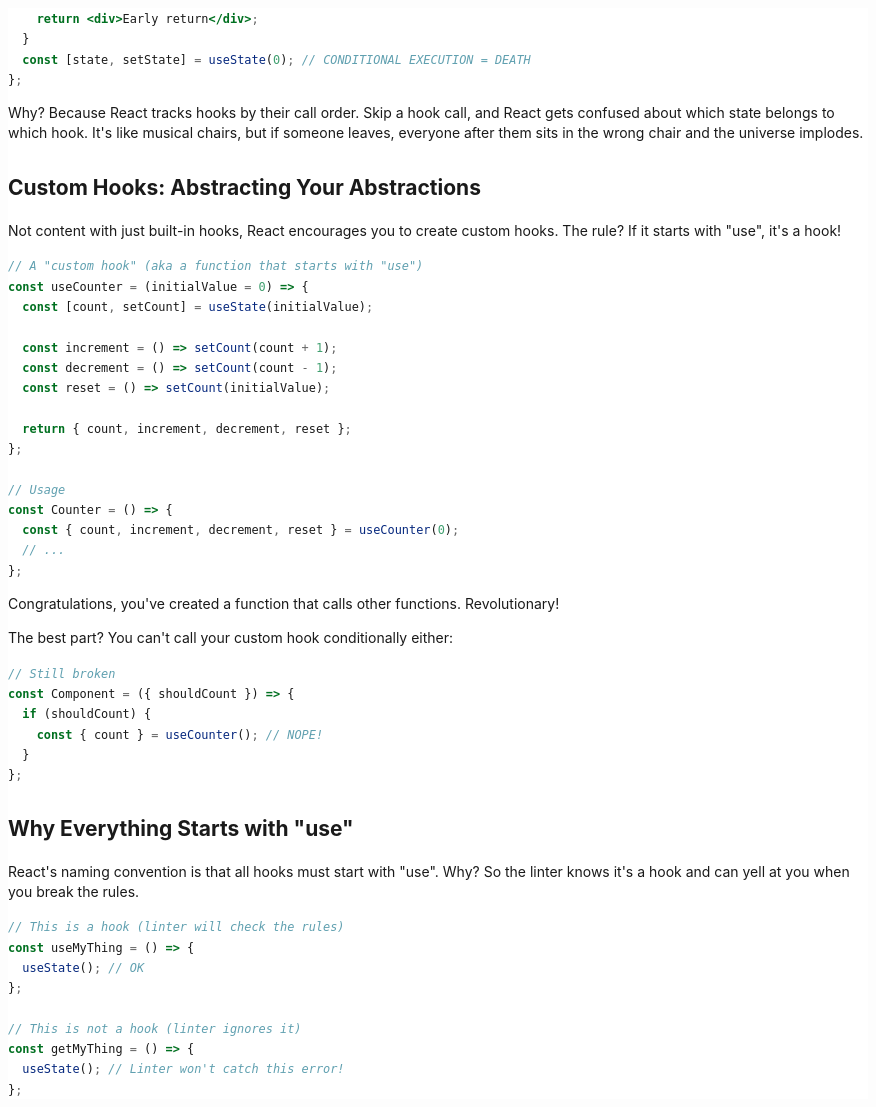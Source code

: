 ```jsx
    return <div>Early return</div>;
  }
  const [state, setState] = useState(0); // CONDITIONAL EXECUTION = DEATH
};
```

Why? Because React tracks hooks by their call order. Skip a hook call, and React gets confused about which state belongs to which hook. It's like musical chairs, but if someone leaves, everyone after them sits in the wrong chair and the universe implodes.

## Custom Hooks: Abstracting Your Abstractions

Not content with just built-in hooks, React encourages you to create custom hooks. The rule? If it starts with "use", it's a hook!

```jsx
// A "custom hook" (aka a function that starts with "use")
const useCounter = (initialValue = 0) => {
  const [count, setCount] = useState(initialValue);
  
  const increment = () => setCount(count + 1);
  const decrement = () => setCount(count - 1);
  const reset = () => setCount(initialValue);
  
  return { count, increment, decrement, reset };
};

// Usage
const Counter = () => {
  const { count, increment, decrement, reset } = useCounter(0);
  // ...
};
```

Congratulations, you've created a function that calls other functions. Revolutionary!

The best part? You can't call your custom hook conditionally either:

```jsx
// Still broken
const Component = ({ shouldCount }) => {
  if (shouldCount) {
    const { count } = useCounter(); // NOPE!
  }
};
```

## Why Everything Starts with "use"

React's naming convention is that all hooks must start with "use". Why? So the linter knows it's a hook and can yell at you when you break the rules.

```jsx
// This is a hook (linter will check the rules)
const useMyThing = () => {
  useState(); // OK
};

// This is not a hook (linter ignores it)
const getMyThing = () => {
  useState(); // Linter won't catch this error!
};
```
